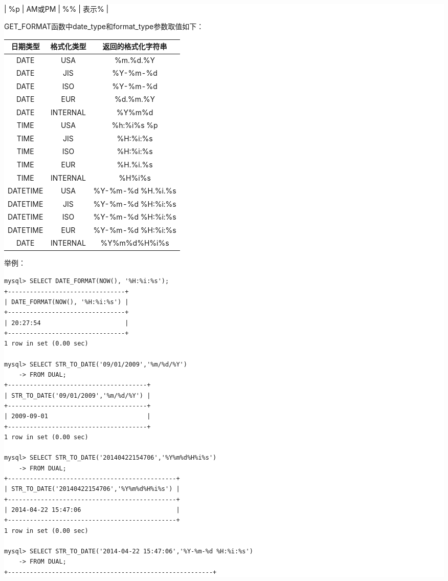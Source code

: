 | %p  |                AM或PM                |  %%   |                 表示%                 |

GET_FORMAT函数中date_type和format_type参数取值如下：

|   日期类型   |  格式化类型   |     返回的格式化字符串     |
|:--------:|:--------:|:-----------------:|
|   DATE   |   USA    |     %m.%d.%Y      |
|   DATE   |   JIS    |     %Y-%m-%d      |
|   DATE   |   ISO    |     %Y-%m-%d      |
|   DATE   |   EUR    |     %d.%m.%Y      |
|   DATE   | INTERNAL |      %Y%m%d       |
|   TIME   |   USA    |    %h:%i%s %p     |
|   TIME   |   JIS    |     %H:%i:%s      |
|   TIME   |   ISO    |     %H:%i:%s      |
|   TIME   |   EUR    |     %H.%i.%s      |
|   TIME   | INTERNAL |      %H%i%s       |
| DATETIME |   USA    | %Y-%m-%d %H.%i.%s |
| DATETIME |   JIS    | %Y-%m-%d %H:%i:%s |
| DATETIME |   ISO    | %Y-%m-%d %H:%i:%s |
| DATETIME |   EUR    | %Y-%m-%d %H:%i:%s |
|   DATE   | INTERNAL |   %Y%m%d%H%i%s    |

举例：

```
mysql> SELECT DATE_FORMAT(NOW(), '%H:%i:%s');
+--------------------------------+
| DATE_FORMAT(NOW(), '%H:%i:%s') |
+--------------------------------+
| 20:27:54                       |
+--------------------------------+
1 row in set (0.00 sec)

mysql> SELECT STR_TO_DATE('09/01/2009','%m/%d/%Y')
    -> FROM DUAL;
+--------------------------------------+
| STR_TO_DATE('09/01/2009','%m/%d/%Y') |
+--------------------------------------+
| 2009-09-01                           |
+--------------------------------------+
1 row in set (0.00 sec)

mysql> SELECT STR_TO_DATE('20140422154706','%Y%m%d%H%i%s')
    -> FROM DUAL;
+----------------------------------------------+
| STR_TO_DATE('20140422154706','%Y%m%d%H%i%s') |
+----------------------------------------------+
| 2014-04-22 15:47:06                          |
+----------------------------------------------+
1 row in set (0.00 sec)

mysql> SELECT STR_TO_DATE('2014-04-22 15:47:06','%Y-%m-%d %H:%i:%s')
    -> FROM DUAL;
+--------------------------------------------------------+
```